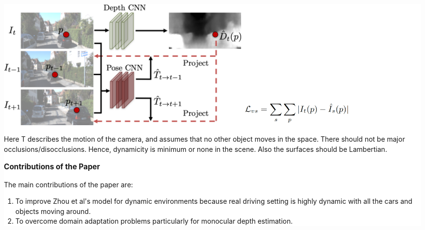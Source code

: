 <img src="/images/paper_review1/zhou_vs.png" height="250">

<img src="/images/paper_review1/Lvs.png" height="50">

Here T describes the motion of the camera, and assumes that no other object moves in the space. There should not be major occlusions/disocclusions. Hence, dynamicity is minimum or none in the scene. Also the surfaces should be Lambertian.

<p align="left" style="font-size:110%; font-weight:bold;">Contributions of the Paper</p>

The main contributions of the paper are:
1. To improve Zhou et al's model for dynamic environments because real driving setting is highly dynamic with all the cars and objects moving around.
2. To overcome domain adaptation problems particularly for monocular depth estimation. 
